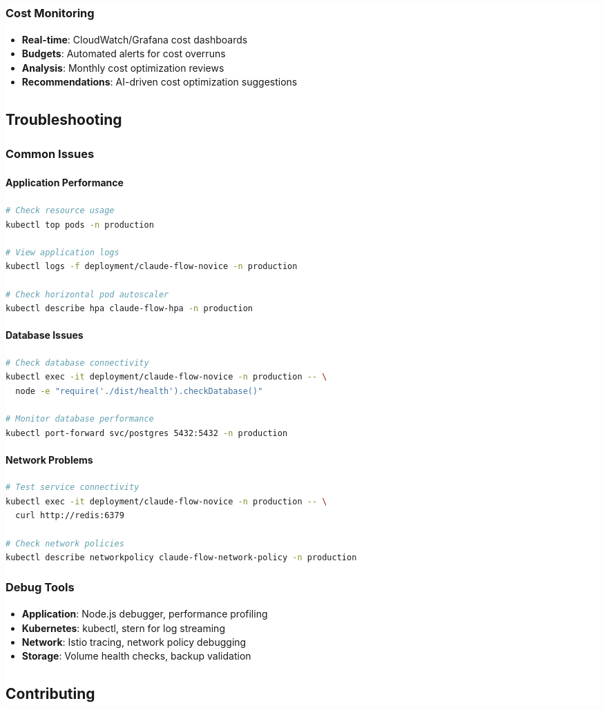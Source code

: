 ### Cost Monitoring
- **Real-time**: CloudWatch/Grafana cost dashboards
- **Budgets**: Automated alerts for cost overruns
- **Analysis**: Monthly cost optimization reviews
- **Recommendations**: AI-driven cost optimization suggestions

## Troubleshooting

### Common Issues

#### Application Performance
```bash
# Check resource usage
kubectl top pods -n production

# View application logs
kubectl logs -f deployment/claude-flow-novice -n production

# Check horizontal pod autoscaler
kubectl describe hpa claude-flow-hpa -n production
```

#### Database Issues
```bash
# Check database connectivity
kubectl exec -it deployment/claude-flow-novice -n production -- \
  node -e "require('./dist/health').checkDatabase()"

# Monitor database performance
kubectl port-forward svc/postgres 5432:5432 -n production
```

#### Network Problems
```bash
# Test service connectivity
kubectl exec -it deployment/claude-flow-novice -n production -- \
  curl http://redis:6379

# Check network policies
kubectl describe networkpolicy claude-flow-network-policy -n production
```

### Debug Tools
- **Application**: Node.js debugger, performance profiling
- **Kubernetes**: kubectl, stern for log streaming
- **Network**: Istio tracing, network policy debugging
- **Storage**: Volume health checks, backup validation

## Contributing
